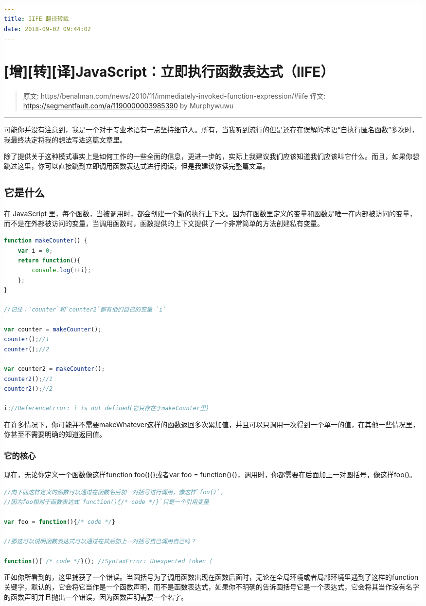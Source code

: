 ```yaml
---
title: IIFE 翻译转载
date: 2018-09-02 09:44:02
---
```

# [增][转][译]JavaScript：立即执行函数表达式（IIFE）
> 原文: https//benalman.com/news/2010/11/immediately-invoked-function-expression/#iife
> 译文: https://segmentfault.com/a/1190000003985390 by Murphywuwu
-----------------------


可能你并没有注意到，我是一个对于专业术语有一点坚持细节人。所有，当我听到流行的但是还存在误解的术语“自执行匿名函数”多次时，我最终决定将我的想法写进这篇文章里。

除了提供关于这种模式事实上是如何工作的一些全面的信息，更进一步的，实际上我建议我们应该知道我们应该叫它什么。而且，如果你想跳过这里，你可以直接跳到立即调用函数表达式进行阅读，但是我建议你读完整篇文章。

## 它是什么
在 JavaScript 里，每个函数，当被调用时，都会创建一个新的执行上下文。因为在函数里定义的变量和函数是唯一在内部被访问的变量，而不是在外部被访问的变量，当调用函数时，函数提供的上下文提供了一个非常简单的方法创建私有变量。
```js
function makeCounter() {
    var i = 0;
    return function(){
        console.log(++i);
    };
}

//记住：`counter`和`counter2`都有他们自己的变量 `i`

var counter = makeCounter();
counter();//1
counter();//2

var counter2 = makeCounter();
counter2();//1
counter2();//2

i;//ReferenceError: i is not defined(它只存在于makeCounter里)
```
在许多情况下，你可能并不需要makeWhatever这样的函数返回多次累加值，并且可以只调用一次得到一个单一的值，在其他一些情况里，你甚至不需要明确的知道返回值。

### 它的核心
现在，无论你定义一个函数像这样function foo(){}或者var foo = function(){}，调用时，你都需要在后面加上一对圆括号，像这样foo()。
```js
//向下面这样定义的函数可以通过在函数名后加一对括号进行调用，像这样`foo()`，
//因为foo相对于函数表达式`function(){/* code */}`只是一个引用变量

var foo = function(){/* code */}

//那这可以说明函数表达式可以通过在其后加上一对括号自己调用自己吗？

function(){ /* code */}(); //SyntaxError: Unexpected token (
```
正如你所看到的，这里捕获了一个错误。当圆括号为了调用函数出现在函数后面时，无论在全局环境或者局部环境里遇到了这样的function关键字，默认的，它会将它当作是一个函数声明，而不是函数表达式，如果你不明确的告诉圆括号它是一个表达式，它会将其当作没有名字的函数声明并且抛出一个错误，因为函数声明需要一个名字。

